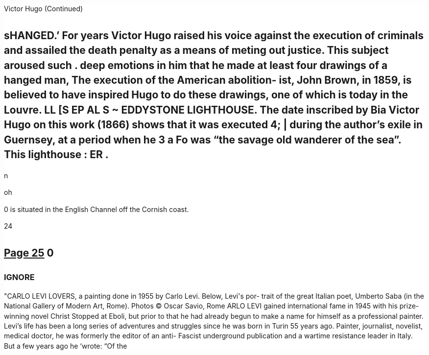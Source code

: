 Victor Hugo (Continued) 
  
   
    
     
sHANGED.’ For years Victor Hugo raised his voice against 
the execution of criminals and assailed the death penalty as 
a means of meting out justice. This subject aroused such 
. deep emotions in him that he made at least four drawings 
of a hanged man, The execution of the American abolition- 
ist, John Brown, in 1859, is believed to have inspired Hugo 
to do these drawings, one of which is today in the Louvre. 
LL 
[S
EP
AL
S 
~ 
EDDYSTONE LIGHTHOUSE. The date inscribed by Bia 
Victor Hugo on this work (1866) shows that it was executed 4; | 
during the author’s exile in Guernsey, at a period when he 3 a Fo 
was “the savage old wanderer of the sea”. This lighthouse 
: ER 
.
-
n
 
oh
 
0 
is situated in the English Channel off the Cornish coast. 
 
 
24

## [Page 25](https://demo.humlab.umu.se/courier/067651engo.pdf#page=25) 0

### IGNORE

"CARLO LEVI 
LOVERS, a painting 
done in 1955 by Carlo 
Levi. Below, Levi's por- 
trait of the great Italian 
poet, Umberto Saba (in 
the National Gallery of 
Modern Art, Rome). 
Photos © Oscar Savio, Rome 
ARLO LEVI gained international fame in 1945 with his 
prize-winning novel Christ Stopped at Eboli, but 
prior to that he had already begun to make a name 
for himself as a professional painter. Levi’s life has been 
a long series of adventures and struggles since he was 
born in Turin 55 years ago. Painter, journalist, novelist, 
medical doctor, he was formerly the editor of an anti- 
Fascist underground publication and a wartime resistance 
leader in Italy. But a few years ago he ‘wrote: “Of the 
  